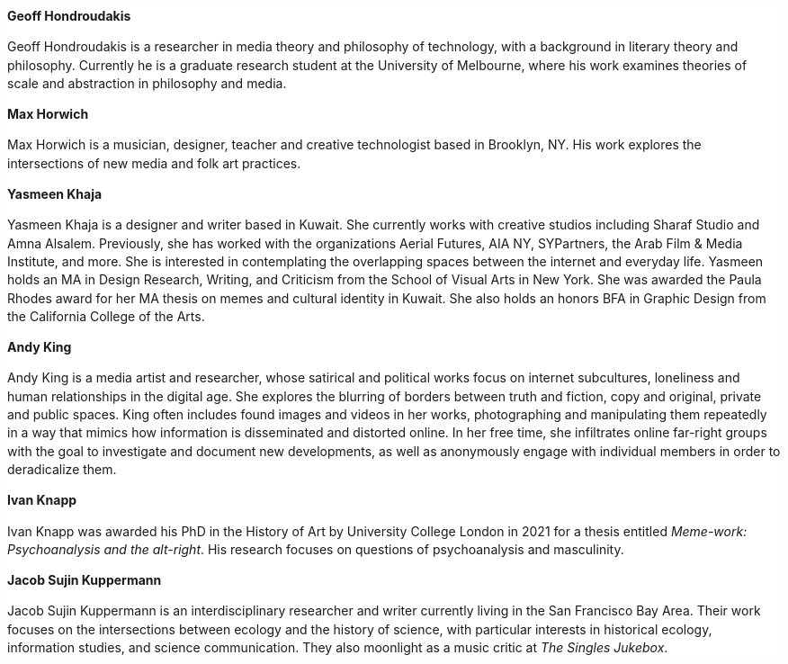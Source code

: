 **Geoff Hondroudakis**

Geoff Hondroudakis is a researcher in media theory and philosophy of
technology, with a background in literary theory and philosophy.
Currently he is a graduate research student at the University of
Melbourne, where his work examines theories of scale and abstraction in
philosophy and media.

**Max Horwich**

Max Horwich is a musician, designer, teacher and creative technologist
based in Brooklyn, NY. His work explores the intersections of new media
and folk art practices.

**Yasmeen Khaja**

Yasmeen Khaja is a designer and writer based in Kuwait. She currently
works with creative studios including Sharaf Studio and Amna Alsalem.
Previously, she has worked with the organizations Aerial Futures, AIA
NY, SYPartners, the Arab Film & Media Institute, and more. She is
interested in contemplating the overlapping spaces between the internet
and everyday life. Yasmeen holds an MA in Design Research, Writing, and
Criticism from the School of Visual Arts in New York. She was awarded
the Paula Rhodes award for her MA thesis on memes and cultural identity
in Kuwait. She also holds an honors BFA in Graphic Design from the
California College of the Arts.

**Andy King**

Andy King is a media artist and researcher, whose satirical and
political works focus on internet subcultures, loneliness and human
relationships in the digital age. She explores the blurring of borders
between truth and fiction, copy and original, private and public spaces.
King often includes found images and videos in her works, photographing
and manipulating them repeatedly in a way that mimics how information is
disseminated and distorted online. In her free time, she infiltrates
online far-right groups with the goal to investigate and document new
developments, as well as anonymously engage with individual members in
order to deradicalize them.

**Ivan Knapp**

Ivan Knapp was awarded his PhD in the History of Art by University
College London in 2021 for a thesis entitled *Meme-work: Psychoanalysis
and the alt-right*. His research focuses on questions of psychoanalysis
and masculinity.

**Jacob Sujin Kuppermann**

Jacob Sujin Kuppermann is an interdisciplinary researcher and writer
currently living in the San Francisco Bay Area. Their work focuses on
the intersections between ecology and the history of science, with
particular interests in historical ecology, information studies, and
science communication. They also moonlight as a music critic at *The
Singles Jukebox*.
